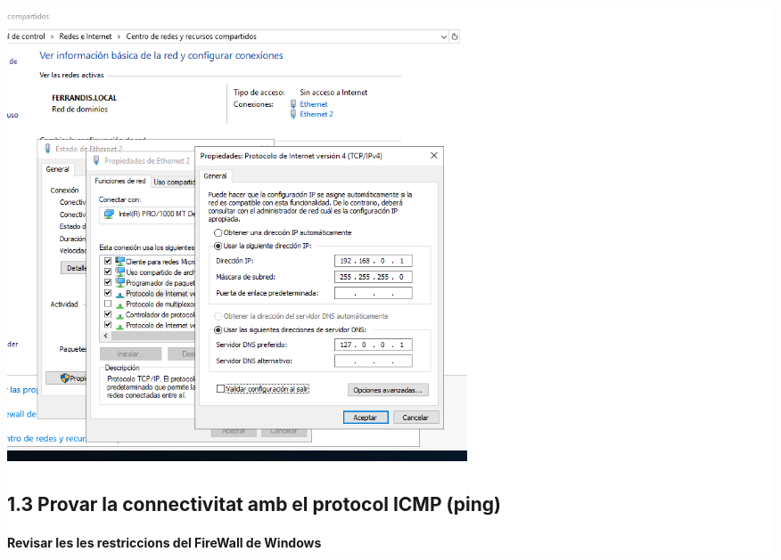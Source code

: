 <img width=60% src="png/ADDS/tarja2.png"></img>

## 1.3 Provar la connectivitat amb el protocol ICMP (ping)

**Revisar les les restriccions del FireWall de Windows**
